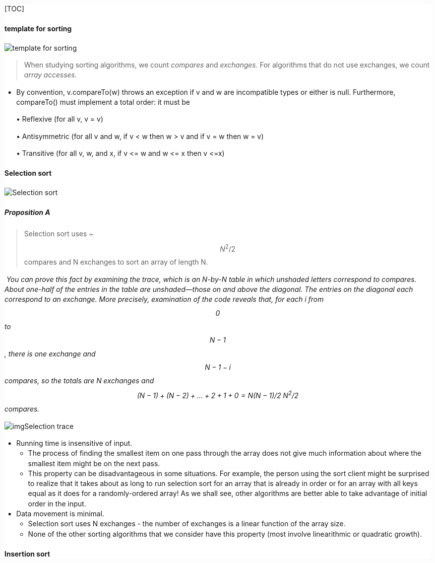 [TOC]





#### template for sorting

![template for sorting](https://www.safaribooksonline.com/library/view/algorithms-fourth-edition/9780132762564/graphics/p0245-01.jpg)

> When studying sorting algorithms, we count *compares* and *exchanges.* For algorithms that do not use exchanges, we count *array accesses.*

- By convention, v.compareTo(w) throws an exception if v and w are incompatible types or either is null. Furthermore, compareTo() must implement a total order: it must be

  • Reflexive (for all v, v = v)

  • Antisymmetric (for all v and w, if v < w then w > v and if v = w then w = v)

  • Transitive (for all v, w, and x, if v <= w and w <= x then v <=x)



#### Selection sort

![Selection sort](https://www.safaribooksonline.com/library/view/algorithms-fourth-edition/9780132762564/graphics/p0249-01.jpg)

##### Proposition A

>  Selection sort uses ~$$N^2/2$$  compares and N exchanges to sort an array of length N.

​	 *You can prove this fact by examining the trace, which is an N-by-N table in which unshaded letters correspond to compares. About one-half of the entries in the table are unshaded—those on and above the diagonal. The entries on the diagonal each correspond to an exchange. More precisely, examination of the code reveals that, for each i from $$0$$ to $$N − 1$$, there is one exchange and $$N − 1 − i$$ compares, so the totals are N exchanges and $$(N − 1) + (N − 2) + . . . + 2 + 1+ 0 = N(N − 1) / 2 ~ N^2/2$$ compares.* 

![![img](https://www.safaribooksonline.com/library/view/algorithms-fourth-edition/9780132762564/graphics/02_01-selection.jpg)Selection trace](https://www.safaribooksonline.com/library/view/algorithms-fourth-edition/9780132762564/graphics/02_01-selection.jpg)



- Running time is insensitive of input. 
  - The process of finding the smallest item on one pass through the array does not give much information about where the smallest item might be on the next pass. 
  - This property can be disadvantageous in some situations. For example, the person using the sort client might be surprised to realize that it takes about as long to run selection sort for an array that is already in order or for an array with all keys equal as it does for a randomly-ordered array! As we shall see, other algorithms are better able to take advantage of initial order in the input.
- Data movement is minimal.
  - Selection sort uses N exchanges - the number of exchanges is a linear function of the array size.
  - None of the other sorting algorithms that we consider have this property (most involve linearithmic or quadratic growth).



#### Insertion sort
